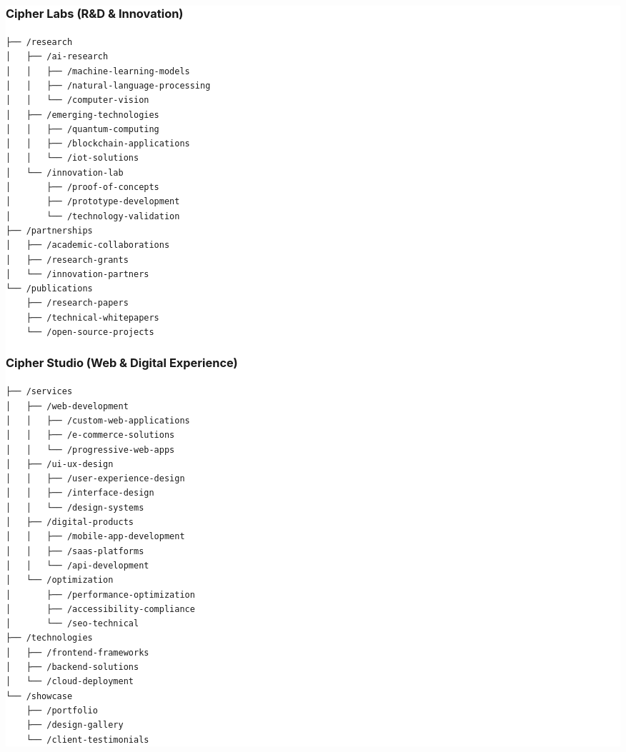 ### **Cipher Labs** (R&D & Innovation)
```
├── /research
│   ├── /ai-research
│   │   ├── /machine-learning-models
│   │   ├── /natural-language-processing
│   │   └── /computer-vision
│   ├── /emerging-technologies
│   │   ├── /quantum-computing
│   │   ├── /blockchain-applications
│   │   └── /iot-solutions
│   └── /innovation-lab
│       ├── /proof-of-concepts
│       ├── /prototype-development
│       └── /technology-validation
├── /partnerships
│   ├── /academic-collaborations
│   ├── /research-grants
│   └── /innovation-partners
└── /publications
    ├── /research-papers
    ├── /technical-whitepapers
    └── /open-source-projects
```

### **Cipher Studio** (Web & Digital Experience)
```
├── /services
│   ├── /web-development
│   │   ├── /custom-web-applications
│   │   ├── /e-commerce-solutions
│   │   └── /progressive-web-apps
│   ├── /ui-ux-design
│   │   ├── /user-experience-design
│   │   ├── /interface-design
│   │   └── /design-systems
│   ├── /digital-products
│   │   ├── /mobile-app-development
│   │   ├── /saas-platforms
│   │   └── /api-development
│   └── /optimization
│       ├── /performance-optimization
│       ├── /accessibility-compliance
│       └── /seo-technical
├── /technologies
│   ├── /frontend-frameworks
│   ├── /backend-solutions
│   └── /cloud-deployment
└── /showcase
    ├── /portfolio
    ├── /design-gallery
    └── /client-testimonials
```

